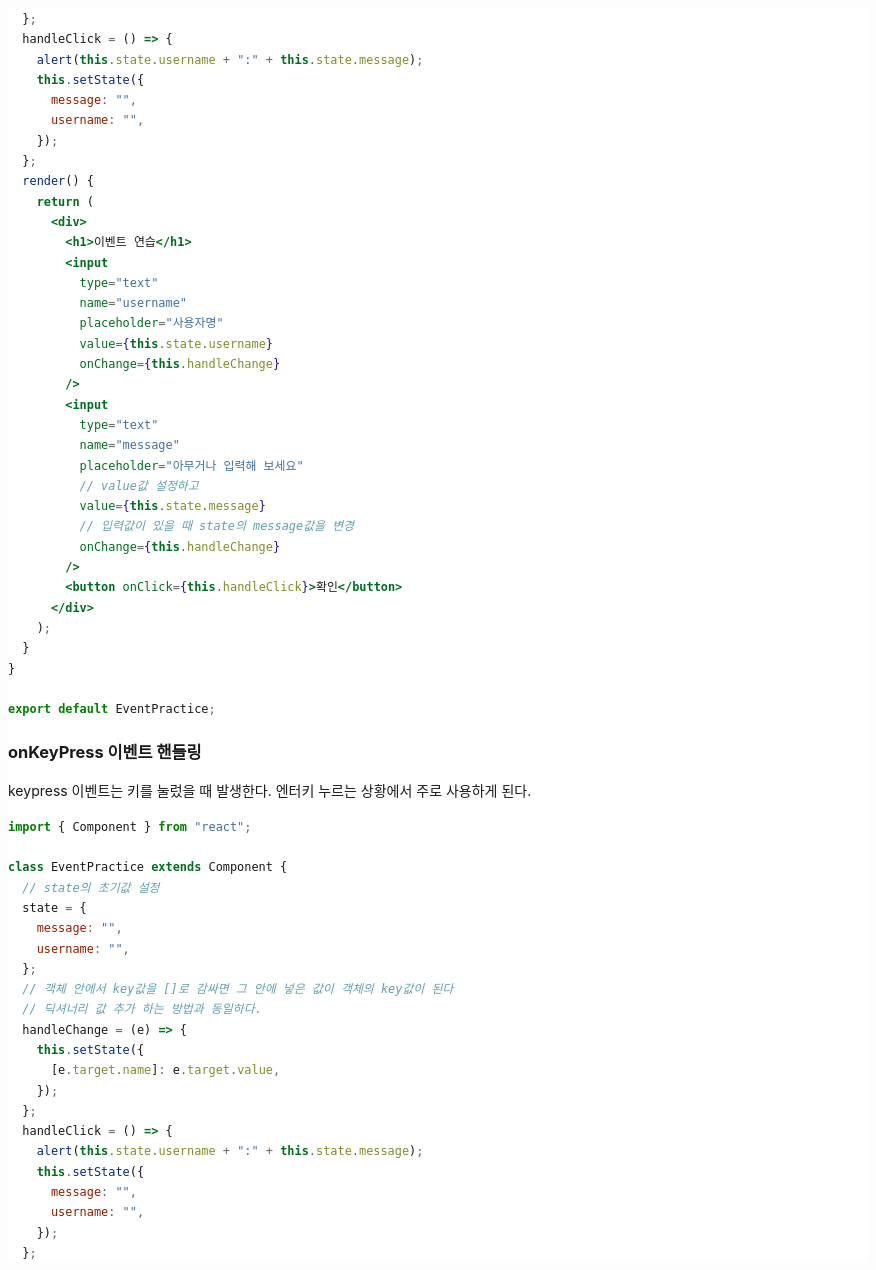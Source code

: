 ```jsx
  };
  handleClick = () => {
    alert(this.state.username + ":" + this.state.message);
    this.setState({
      message: "",
      username: "",
    });
  };
  render() {
    return (
      <div>
        <h1>이벤트 연습</h1>
        <input
          type="text"
          name="username"
          placeholder="사용자명"
          value={this.state.username}
          onChange={this.handleChange}
        />
        <input
          type="text"
          name="message"
          placeholder="아무거나 입력해 보세요"
          // value값 설정하고
          value={this.state.message}
          // 입력값이 있을 때 state의 message값을 변경
          onChange={this.handleChange}
        />
        <button onClick={this.handleClick}>확인</button>
      </div>
    );
  }
}

export default EventPractice;
```

### onKeyPress 이벤트 핸들링

keypress 이벤트는 키를 눌렀을 때 발생한다. 엔터키 누르는 상황에서 주로 사용하게 된다.

```jsx
import { Component } from "react";

class EventPractice extends Component {
  // state의 초기값 설정
  state = {
    message: "",
    username: "",
  };
  // 객체 안에서 key값을 []로 감싸면 그 안에 넣은 값이 객체의 key값이 된다
  // 딕셔너리 값 추가 하는 방법과 동일하다.
  handleChange = (e) => {
    this.setState({
      [e.target.name]: e.target.value,
    });
  };
  handleClick = () => {
    alert(this.state.username + ":" + this.state.message);
    this.setState({
      message: "",
      username: "",
    });
  };
```